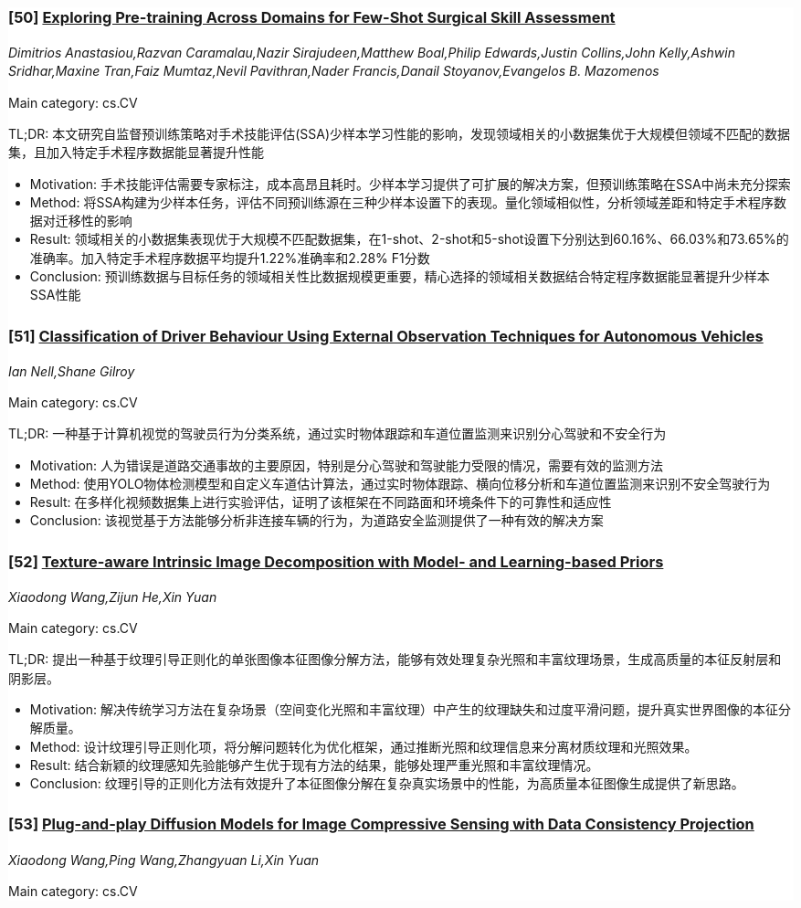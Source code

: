 
### [50] [Exploring Pre-training Across Domains for Few-Shot Surgical Skill Assessment](https://arxiv.org/abs/2509.09327)
*Dimitrios Anastasiou,Razvan Caramalau,Nazir Sirajudeen,Matthew Boal,Philip Edwards,Justin Collins,John Kelly,Ashwin Sridhar,Maxine Tran,Faiz Mumtaz,Nevil Pavithran,Nader Francis,Danail Stoyanov,Evangelos B. Mazomenos*

Main category: cs.CV

TL;DR: 本文研究自监督预训练策略对手术技能评估(SSA)少样本学习性能的影响，发现领域相关的小数据集优于大规模但领域不匹配的数据集，且加入特定手术程序数据能显著提升性能

- Motivation: 手术技能评估需要专家标注，成本高昂且耗时。少样本学习提供了可扩展的解决方案，但预训练策略在SSA中尚未充分探索
- Method: 将SSA构建为少样本任务，评估不同预训练源在三种少样本设置下的表现。量化领域相似性，分析领域差距和特定手术程序数据对迁移性的影响
- Result: 领域相关的小数据集表现优于大规模不匹配数据集，在1-shot、2-shot和5-shot设置下分别达到60.16%、66.03%和73.65%的准确率。加入特定手术程序数据平均提升1.22%准确率和2.28% F1分数
- Conclusion: 预训练数据与目标任务的领域相关性比数据规模更重要，精心选择的领域相关数据结合特定程序数据能显著提升少样本SSA性能


### [51] [Classification of Driver Behaviour Using External Observation Techniques for Autonomous Vehicles](https://arxiv.org/abs/2509.09349)
*Ian Nell,Shane Gilroy*

Main category: cs.CV

TL;DR: 一种基于计算机视觉的驾驶员行为分类系统，通过实时物体跟踪和车道位置监测来识别分心驾驶和不安全行为

- Motivation: 人为错误是道路交通事故的主要原因，特别是分心驾驶和驾驶能力受限的情况，需要有效的监测方法
- Method: 使用YOLO物体检测模型和自定义车道估计算法，通过实时物体跟踪、横向位移分析和车道位置监测来识别不安全驾驶行为
- Result: 在多样化视频数据集上进行实验评估，证明了该框架在不同路面和环境条件下的可靠性和适应性
- Conclusion: 该视觉基于方法能够分析非连接车辆的行为，为道路安全监测提供了一种有效的解决方案


### [52] [Texture-aware Intrinsic Image Decomposition with Model- and Learning-based Priors](https://arxiv.org/abs/2509.09352)
*Xiaodong Wang,Zijun He,Xin Yuan*

Main category: cs.CV

TL;DR: 提出一种基于纹理引导正则化的单张图像本征图像分解方法，能够有效处理复杂光照和丰富纹理场景，生成高质量的本征反射层和阴影层。

- Motivation: 解决传统学习方法在复杂场景（空间变化光照和丰富纹理）中产生的纹理缺失和过度平滑问题，提升真实世界图像的本征分解质量。
- Method: 设计纹理引导正则化项，将分解问题转化为优化框架，通过推断光照和纹理信息来分离材质纹理和光照效果。
- Result: 结合新颖的纹理感知先验能够产生优于现有方法的结果，能够处理严重光照和丰富纹理情况。
- Conclusion: 纹理引导的正则化方法有效提升了本征图像分解在复杂真实场景中的性能，为高质量本征图像生成提供了新思路。


### [53] [Plug-and-play Diffusion Models for Image Compressive Sensing with Data Consistency Projection](https://arxiv.org/abs/2509.09365)
*Xiaodong Wang,Ping Wang,Zhangyuan Li,Xin Yuan*

Main category: cs.CV
